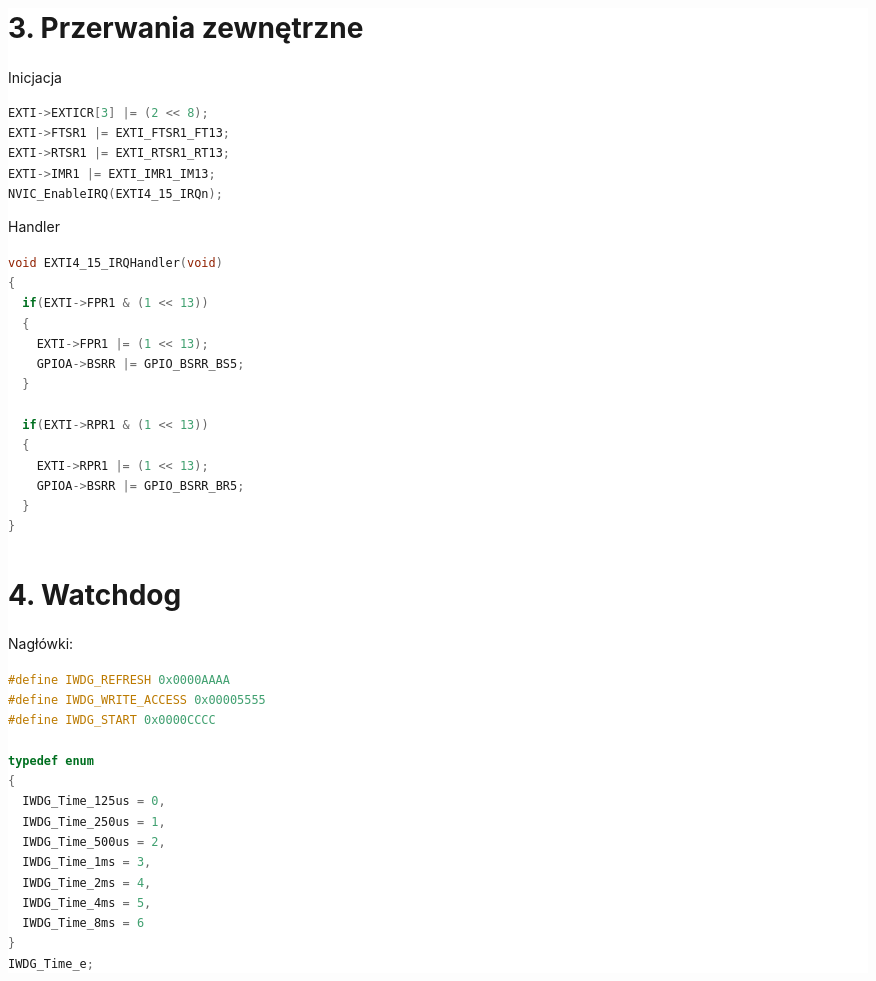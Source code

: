 

# 3. Przerwania zewnętrzne

Inicjacja
```cpp
EXTI->EXTICR[3] |= (2 << 8);
EXTI->FTSR1 |= EXTI_FTSR1_FT13;
EXTI->RTSR1 |= EXTI_RTSR1_RT13;
EXTI->IMR1 |= EXTI_IMR1_IM13;
NVIC_EnableIRQ(EXTI4_15_IRQn);
```

Handler
```cpp
void EXTI4_15_IRQHandler(void)
{
  if(EXTI->FPR1 & (1 << 13))
  {
    EXTI->FPR1 |= (1 << 13);
    GPIOA->BSRR |= GPIO_BSRR_BS5;
  }

  if(EXTI->RPR1 & (1 << 13))
  {
    EXTI->RPR1 |= (1 << 13);
    GPIOA->BSRR |= GPIO_BSRR_BR5;
  }
}
```



# 4. Watchdog

Nagłówki:
```cpp
#define IWDG_REFRESH 0x0000AAAA
#define IWDG_WRITE_ACCESS 0x00005555
#define IWDG_START 0x0000CCCC

typedef enum
{
  IWDG_Time_125us = 0,
  IWDG_Time_250us = 1,
  IWDG_Time_500us = 2,
  IWDG_Time_1ms = 3,
  IWDG_Time_2ms = 4,
  IWDG_Time_4ms = 5,
  IWDG_Time_8ms = 6
}
IWDG_Time_e;
```


[//]: 197